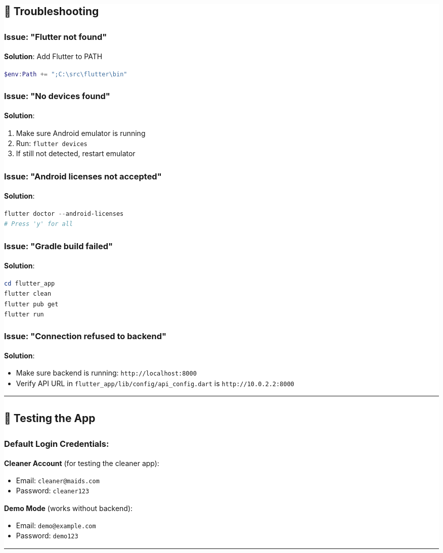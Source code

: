 
## 🔧 Troubleshooting

### Issue: "Flutter not found"
**Solution**: Add Flutter to PATH
```powershell
$env:Path += ";C:\src\flutter\bin"
```

### Issue: "No devices found"
**Solution**: 
1. Make sure Android emulator is running
2. Run: `flutter devices`
3. If still not detected, restart emulator

### Issue: "Android licenses not accepted"
**Solution**:
```powershell
flutter doctor --android-licenses
# Press 'y' for all
```

### Issue: "Gradle build failed"
**Solution**:
```powershell
cd flutter_app
flutter clean
flutter pub get
flutter run
```

### Issue: "Connection refused to backend"
**Solution**:
- Make sure backend is running: `http://localhost:8000`
- Verify API URL in `flutter_app/lib/config/api_config.dart` is `http://10.0.2.2:8000`

---

## 📝 Testing the App

### Default Login Credentials:

**Cleaner Account** (for testing the cleaner app):
- Email: `cleaner@maids.com`
- Password: `cleaner123`

**Demo Mode** (works without backend):
- Email: `demo@example.com`
- Password: `demo123`

---
